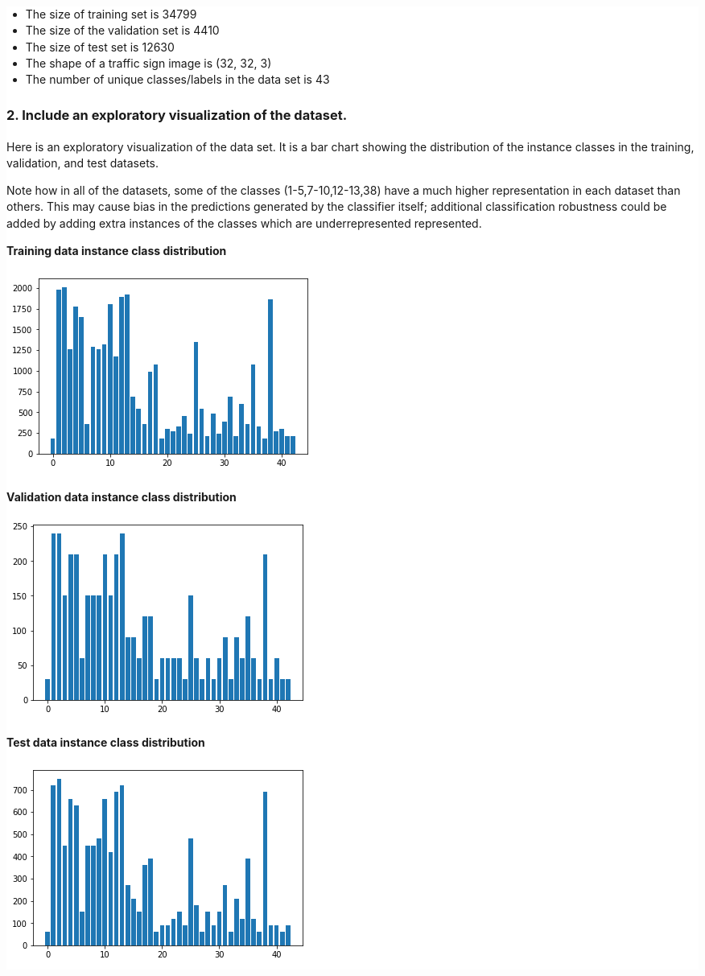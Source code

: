 * The size of training set is 34799
* The size of the validation set is 4410
* The size of test set is 12630
* The shape of a traffic sign image is (32, 32, 3)
* The number of unique classes/labels in the data set is 43

### 2. Include an exploratory visualization of the dataset.

Here is an exploratory visualization of the data set. It is a bar chart showing the distribution of the instance classes in the training, validation, and test datasets.

Note how in all of the datasets, some of the classes (1-5,7-10,12-13,38) have a much higher representation in each dataset than others. This may cause bias in the predictions generated by the classifier itself; additional classification robustness could be added by adding extra instances of the classes which are underrepresented represented.

**Training data instance class distribution**

![Training data instance class distribution](writeup_resources/train_distribution.png)

**Validation data instance class distribution**

![Validation data instance class distribution](writeup_resources/validation_distribution.png)

**Test data instance class distribution**

![Test data instance class distribution](writeup_resources/test_distribution.png)
